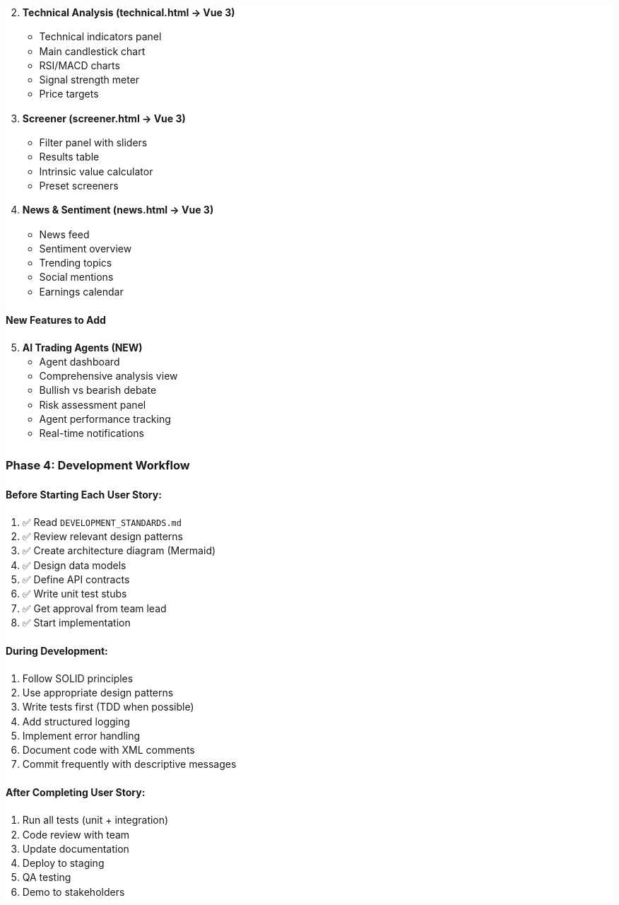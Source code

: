 2. **Technical Analysis (technical.html → Vue 3)**
   - Technical indicators panel
   - Main candlestick chart
   - RSI/MACD charts
   - Signal strength meter
   - Price targets

3. **Screener (screener.html → Vue 3)**
   - Filter panel with sliders
   - Results table
   - Intrinsic value calculator
   - Preset screeners

4. **News & Sentiment (news.html → Vue 3)**
   - News feed
   - Sentiment overview
   - Trending topics
   - Social mentions
   - Earnings calendar

#### New Features to Add

5. **AI Trading Agents (NEW)**
   - Agent dashboard
   - Comprehensive analysis view
   - Bullish vs bearish debate
   - Risk assessment panel
   - Agent performance tracking
   - Real-time notifications

### Phase 4: Development Workflow

#### Before Starting Each User Story:
1. ✅ Read `DEVELOPMENT_STANDARDS.md`
2. ✅ Review relevant design patterns
3. ✅ Create architecture diagram (Mermaid)
4. ✅ Design data models
5. ✅ Define API contracts
6. ✅ Write unit test stubs
7. ✅ Get approval from team lead
8. ✅ Start implementation

#### During Development:
1. Follow SOLID principles
2. Use appropriate design patterns
3. Write tests first (TDD when possible)
4. Add structured logging
5. Implement error handling
6. Document code with XML comments
7. Commit frequently with descriptive messages

#### After Completing User Story:
1. Run all tests (unit + integration)
2. Code review with team
3. Update documentation
4. Deploy to staging
5. QA testing
6. Demo to stakeholders
